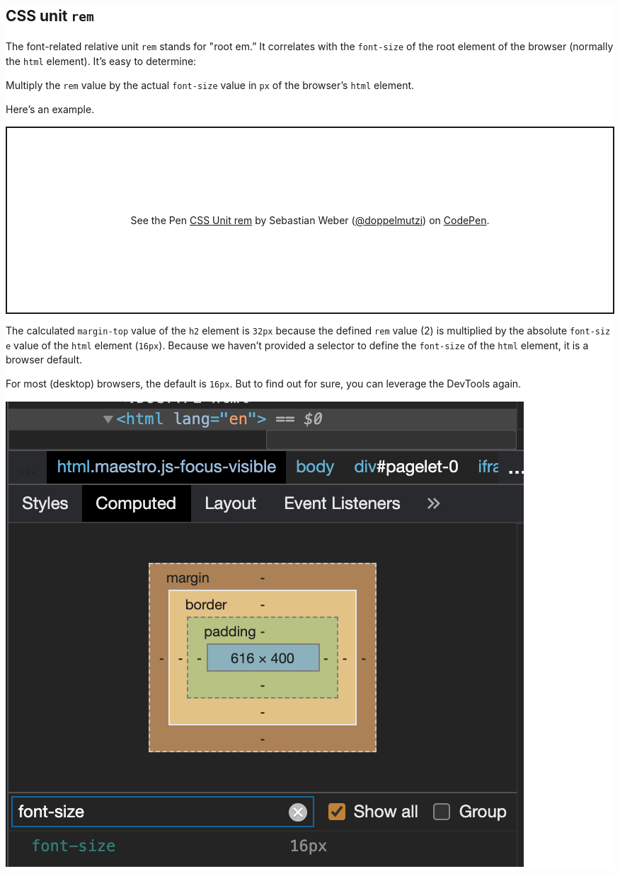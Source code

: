 ##  CSS unit `rem`

The font-related relative unit `rem` stands for "root em.” It correlates with the `font-size` of the root element of the browser (normally the `html` element). It’s easy to determine:


Multiply the `rem` value by the actual `font-size` value in `px` of the browser’s `html` element. 

Here’s an example.

<p class="codepen" data-height="265" data-theme-id="light" data-default-tab="css,result" data-user="doppelmutzi" data-slug-hash="NpqXpR" style="height: 265px; box-sizing: border-box; display: flex; align-items: center; justify-content: center; border: 2px solid; margin: 1em 0; padding: 1em;" data-pen-title="CSS Unit rem">
  <span>See the Pen <a href="https://codepen.io/doppelmutzi/pen/NpqXpR">
  CSS Unit rem</a> by Sebastian Weber (<a href="https://codepen.io/doppelmutzi">@doppelmutzi</a>)
  on <a href="https://codepen.io">CodePen</a>.</span>
</p>

The calculated `margin-top` value of the `h2` element is `32px` because the defined `rem` value (2) is multiplied by the absolute `font-size` value of the `html` element (`16px`). Because we haven’t provided a selector to define the `font-size` of the `html` element, it is a browser default.

For most (desktop) browsers, the default is `16px`. But to find out for sure, you can leverage the DevTools again.

![](../images/css-relative-units/s_5A153241FD09F9A25693E6E4F5D54720BF11499928DF4C0489505D8B05CD9D88_1609592407931_image.png)
